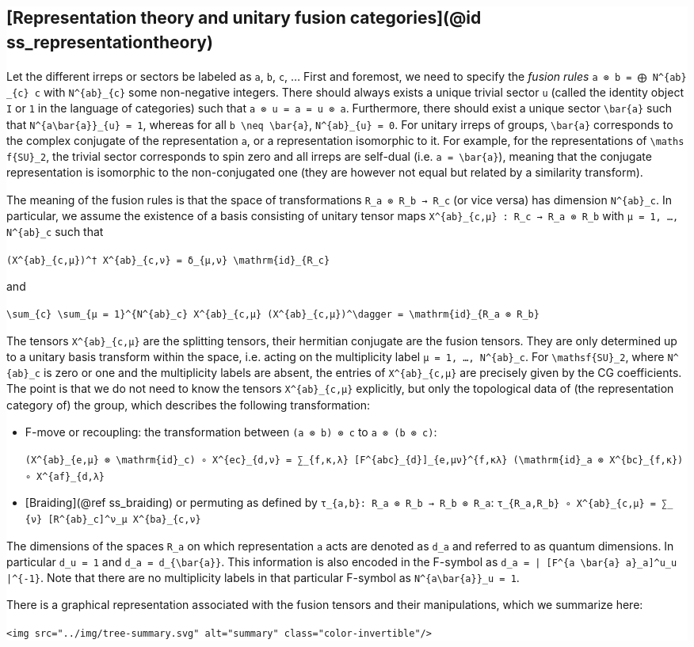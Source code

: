 ## [Representation theory and unitary fusion categories](@id ss_representationtheory)

Let the different irreps or sectors be labeled as ``a``, ``b``, ``c``, … First and foremost,
we need to specify the *fusion rules* ``a ⊗ b = ⨁ N^{ab}_{c} c`` with ``N^{ab}_{c}`` some
non-negative integers. There should always exists a unique trivial sector ``u`` (called the
identity object ``I`` or ``1`` in the language of categories) such that
``a ⊗ u = a = u ⊗ a``. Furthermore, there should exist a unique sector ``\bar{a}``
such that ``N^{a\bar{a}}_{u} = 1``, whereas for all ``b \neq \bar{a}``,
``N^{ab}_{u} = 0``. For unitary irreps of groups, ``\bar{a}`` corresponds to the
complex conjugate of the representation ``a``, or a representation isomorphic to it. For
example, for the representations of ``\mathsf{SU}_2``, the trivial sector corresponds to
spin zero and all irreps are self-dual (i.e. ``a = \bar{a}``), meaning that the
conjugate representation is isomorphic to the non-conjugated one (they are however not
equal but related by a similarity transform).

The meaning of the fusion rules is that the space of transformations ``R_a ⊗ R_b → R_c``
(or vice versa) has dimension ``N^{ab}_c``. In particular, we assume the existence of a
basis consisting of unitary tensor maps ``X^{ab}_{c,μ} : R_c → R_a ⊗ R_b`` with
``μ = 1, …, N^{ab}_c`` such that

``(X^{ab}_{c,μ})^† X^{ab}_{c,ν} = δ_{μ,ν} \mathrm{id}_{R_c}``

and

``\sum_{c} \sum_{μ = 1}^{N^{ab}_c} X^{ab}_{c,μ} (X^{ab}_{c,μ})^\dagger = \mathrm{id}_{R_a ⊗ R_b}``

The tensors ``X^{ab}_{c,μ}`` are the splitting tensors, their hermitian conjugate are the
fusion tensors. They are only determined up to a unitary basis transform within the space,
i.e. acting on the multiplicity label ``μ = 1, …, N^{ab}_c``. For ``\mathsf{SU}_2``, where
``N^{ab}_c`` is zero or one and the multiplicity labels are absent, the entries of
``X^{ab}_{c,μ}`` are precisely given by the CG coefficients. The point is that we do not
need to know the tensors ``X^{ab}_{c,μ}`` explicitly, but only the topological data of
(the representation category of) the group, which describes the following transformation:

*   F-move or recoupling: the transformation between ``(a ⊗ b) ⊗ c`` to ``a ⊗ (b ⊗ c)``:

    ``(X^{ab}_{e,μ} ⊗ \mathrm{id}_c) ∘ X^{ec}_{d,ν} = ∑_{f,κ,λ} [F^{abc}_{d}]_{e,μν}^{f,κλ} (\mathrm{id}_a ⊗ X^{bc}_{f,κ}) ∘ X^{af}_{d,λ}``

*   [Braiding](@ref ss_braiding) or permuting as defined by
    ``τ_{a,b}: R_a ⊗ R_b → R_b ⊗ R_a``:
    ``τ_{R_a,R_b} ∘ X^{ab}_{c,μ} = ∑_{ν} [R^{ab}_c]^ν_μ X^{ba}_{c,ν}``

The dimensions of the spaces ``R_a`` on which representation ``a`` acts are denoted as
``d_a`` and referred to as quantum dimensions. In particular ``d_u = 1`` and
``d_a = d_{\bar{a}}``. This information is also encoded in the F-symbol as
``d_a = | [F^{a \bar{a} a}_a]^u_u |^{-1}``. Note that there are no multiplicity labels
in that particular F-symbol as ``N^{a\bar{a}}_u = 1``.

There is a graphical representation associated with the fusion tensors and their 
manipulations, which we summarize here:

```@raw html
<img src="../img/tree-summary.svg" alt="summary" class="color-invertible"/>
```
